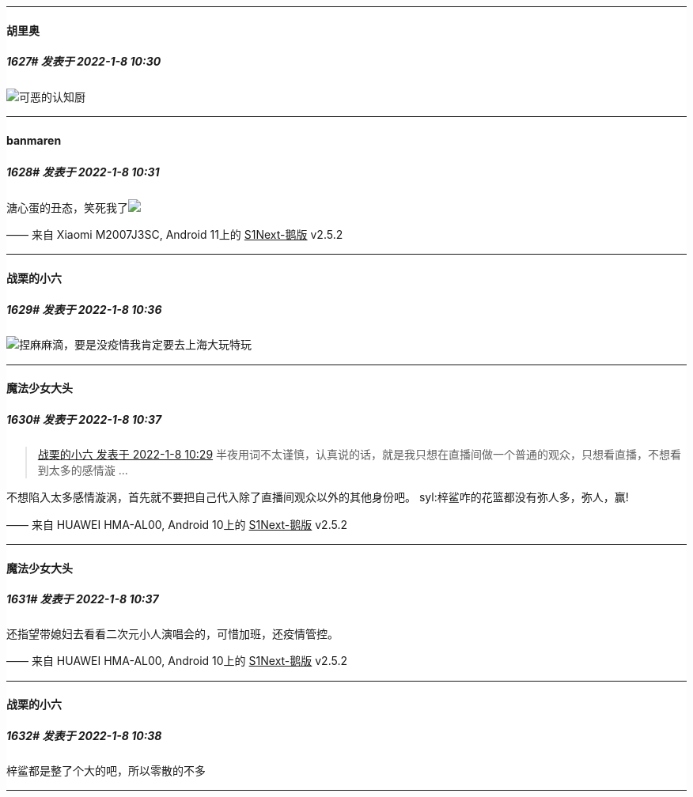 *****

####  胡里奥  
##### 1627#       发表于 2022-1-8 10:30

<img src="https://static.saraba1st.com/image/smiley/face2017/066.png" referrerpolicy="no-referrer">可恶的认知厨

*****

####  banmaren  
##### 1628#       发表于 2022-1-8 10:31

溏心蛋的丑态，笑死我了<img src="https://static.saraba1st.com/image/smiley/face2017/066.png" referrerpolicy="no-referrer">

—— 来自 Xiaomi M2007J3SC, Android 11上的 [S1Next-鹅版](https://github.com/ykrank/S1-Next/releases) v2.5.2

*****

####  战栗的小六  
##### 1629#       发表于 2022-1-8 10:36

<img src="https://static.saraba1st.com/image/smiley/face2017/001.png" referrerpolicy="no-referrer">捏麻麻滴，要是没疫情我肯定要去上海大玩特玩

*****

####  魔法少女大头  
##### 1630#       发表于 2022-1-8 10:37

<blockquote><a href="httphttps://bbs.saraba1st.com/2b/forum.php?mod=redirect&amp;goto=findpost&amp;pid=54208385&amp;ptid=2040827" target="_blank">战栗的小六 发表于 2022-1-8 10:29</a>
半夜用词不太谨慎，认真说的话，就是我只想在直播间做一个普通的观众，只想看直播，不想看到太多的感情漩 ...</blockquote>
不想陷入太多感情漩涡，首先就不要把自己代入除了直播间观众以外的其他身份吧。
syl:梓鲨咋的花篮都没有弥人多，弥人，赢!

—— 来自 HUAWEI HMA-AL00, Android 10上的 [S1Next-鹅版](https://github.com/ykrank/S1-Next/releases) v2.5.2

*****

####  魔法少女大头  
##### 1631#       发表于 2022-1-8 10:37

还指望带媳妇去看看二次元小人演唱会的，可惜加班，还疫情管控。

—— 来自 HUAWEI HMA-AL00, Android 10上的 [S1Next-鹅版](https://github.com/ykrank/S1-Next/releases) v2.5.2

*****

####  战栗的小六  
##### 1632#       发表于 2022-1-8 10:38

梓鲨都是整了个大的吧，所以零散的不多

*****
